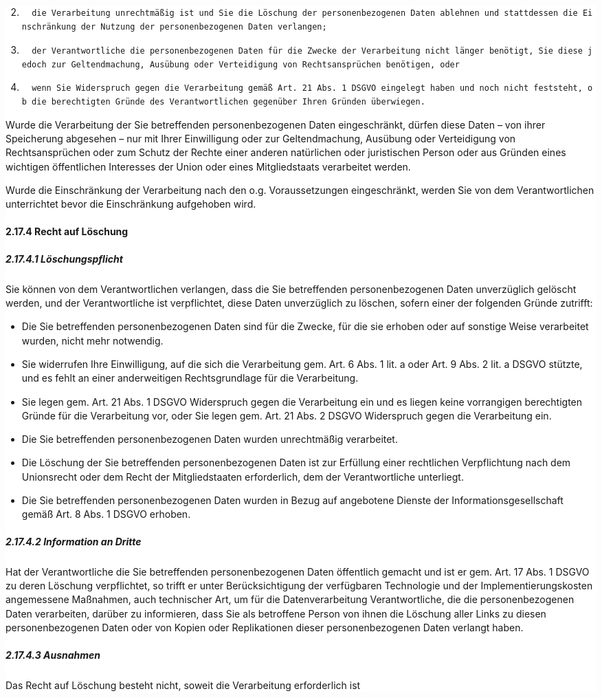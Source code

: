 2.       die Verarbeitung unrechtmäßig ist und Sie die Löschung der personenbezogenen Daten ablehnen und stattdessen die Einschränkung der Nutzung der personenbezogenen Daten verlangen;

3.       der Verantwortliche die personenbezogenen Daten für die Zwecke der Verarbeitung nicht länger benötigt, Sie diese jedoch zur Geltendmachung, Ausübung oder Verteidigung von Rechtsansprüchen benötigen, oder

4.       wenn Sie Widerspruch gegen die Verarbeitung gemäß Art. 21 Abs. 1 DSGVO eingelegt haben und noch nicht feststeht, ob die berechtigten Gründe des Verantwortlichen gegenüber Ihren Gründen überwiegen.

Wurde die Verarbeitung der Sie betreffenden personenbezogenen Daten eingeschränkt, dürfen diese Daten – von ihrer Speicherung abgesehen – nur mit Ihrer Einwilligung oder zur Geltendmachung, Ausübung oder Verteidigung von Rechtsansprüchen oder zum Schutz der Rechte einer anderen natürlichen oder juristischen Person oder aus Gründen eines wichtigen öffentlichen Interesses der Union oder eines Mitgliedstaats verarbeitet werden.

Wurde die Einschränkung der Verarbeitung nach den o.g. Voraussetzungen eingeschränkt, werden Sie von dem Verantwortlichen unterrichtet bevor die Einschränkung aufgehoben wird.

#### 2.17.4    Recht auf Löschung
##### 2.17.4.1     Löschungspflicht
Sie können von dem Verantwortlichen verlangen, dass die Sie betreffenden personenbezogenen Daten unverzüglich gelöscht werden, und der Verantwortliche ist verpflichtet, diese Daten unverzüglich zu löschen, sofern einer der folgenden Gründe zutrifft:

* Die Sie betreffenden personenbezogenen Daten sind für die Zwecke, für die sie erhoben oder auf sonstige Weise verarbeitet wurden, nicht mehr notwendig.

* Sie widerrufen Ihre Einwilligung, auf die sich die Verarbeitung gem. Art. 6 Abs. 1 lit. a oder Art. 9 Abs. 2 lit. a DSGVO stützte, und es fehlt an einer anderweitigen Rechtsgrundlage für die Verarbeitung.

* Sie legen gem. Art. 21 Abs. 1 DSGVO Widerspruch gegen die Verarbeitung ein und es liegen keine vorrangigen berechtigten Gründe für die Verarbeitung vor, oder Sie legen gem. Art. 21 Abs. 2 DSGVO Widerspruch gegen die Verarbeitung ein.

* Die Sie betreffenden personenbezogenen Daten wurden unrechtmäßig verarbeitet.

* Die Löschung der Sie betreffenden personenbezogenen Daten ist zur Erfüllung einer rechtlichen Verpflichtung nach dem Unionsrecht oder dem Recht der Mitgliedstaaten erforderlich, dem der Verantwortliche unterliegt.

* Die Sie betreffenden personenbezogenen Daten wurden in Bezug auf angebotene Dienste der Informationsgesellschaft gemäß Art. 8 Abs. 1 DSGVO erhoben.

##### 2.17.4.2     Information an Dritte
Hat der Verantwortliche die Sie betreffenden personenbezogenen Daten öffentlich gemacht und ist er gem. Art. 17 Abs. 1 DSGVO zu deren Löschung verpflichtet, so trifft er unter Berücksichtigung der verfügbaren Technologie und der Implementierungskosten angemessene Maßnahmen, auch technischer Art, um für die Datenverarbeitung Verantwortliche, die die personenbezogenen Daten verarbeiten, darüber zu informieren, dass Sie als betroffene Person von ihnen die Löschung aller Links zu diesen personenbezogenen Daten oder von Kopien oder Replikationen dieser personenbezogenen Daten verlangt haben.

##### 2.17.4.3     Ausnahmen
Das Recht auf Löschung besteht nicht, soweit die Verarbeitung erforderlich ist
